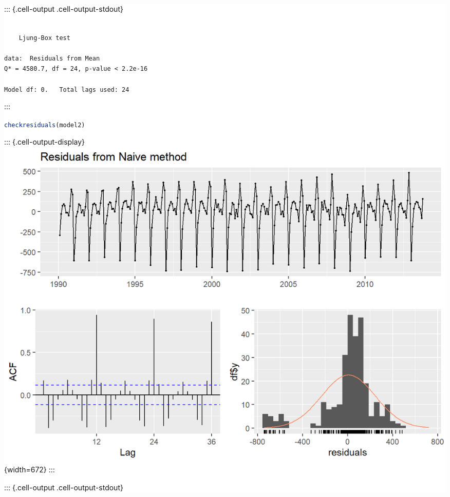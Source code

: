 ::: {.cell-output .cell-output-stdout}

```

	Ljung-Box test

data:  Residuals from Mean
Q* = 4580.7, df = 24, p-value < 2.2e-16

Model df: 0.   Total lags used: 24
```


:::

```{.r .cell-code}
checkresiduals(model2)
```

::: {.cell-output-display}
![](project_ts_codes_sp25_files/figure-html/unnamed-chunk-10-2.png){width=672}
:::

::: {.cell-output .cell-output-stdout}
